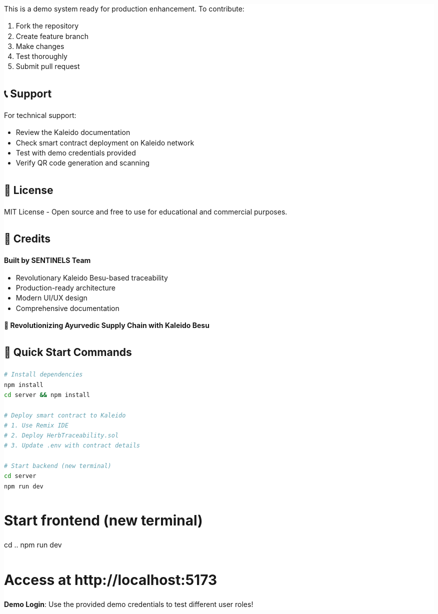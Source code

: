 This is a demo system ready for production enhancement. To contribute:
1. Fork the repository
2. Create feature branch
3. Make changes
4. Test thoroughly
5. Submit pull request

## 📞 Support

For technical support:
- Review the Kaleido documentation
- Check smart contract deployment on Kaleido network
- Test with demo credentials provided
- Verify QR code generation and scanning

## 📄 License

MIT License - Open source and free to use for educational and commercial purposes.

## 👥 Credits

**Built by SENTINELS Team**
- Revolutionary Kaleido Besu-based traceability
- Production-ready architecture
- Modern UI/UX design
- Comprehensive documentation

**🌱 Revolutionizing Ayurvedic Supply Chain with Kaleido Besu**

## 🎯 Quick Start Commands

```bash
# Install dependencies
npm install
cd server && npm install

# Deploy smart contract to Kaleido
# 1. Use Remix IDE
# 2. Deploy HerbTraceability.sol
# 3. Update .env with contract details

# Start backend (new terminal)
cd server
npm run dev
```

# Start frontend (new terminal)  
cd ..
npm run dev

# Access at http://localhost:5173
**Demo Login**: Use the provided demo credentials to test different user roles!